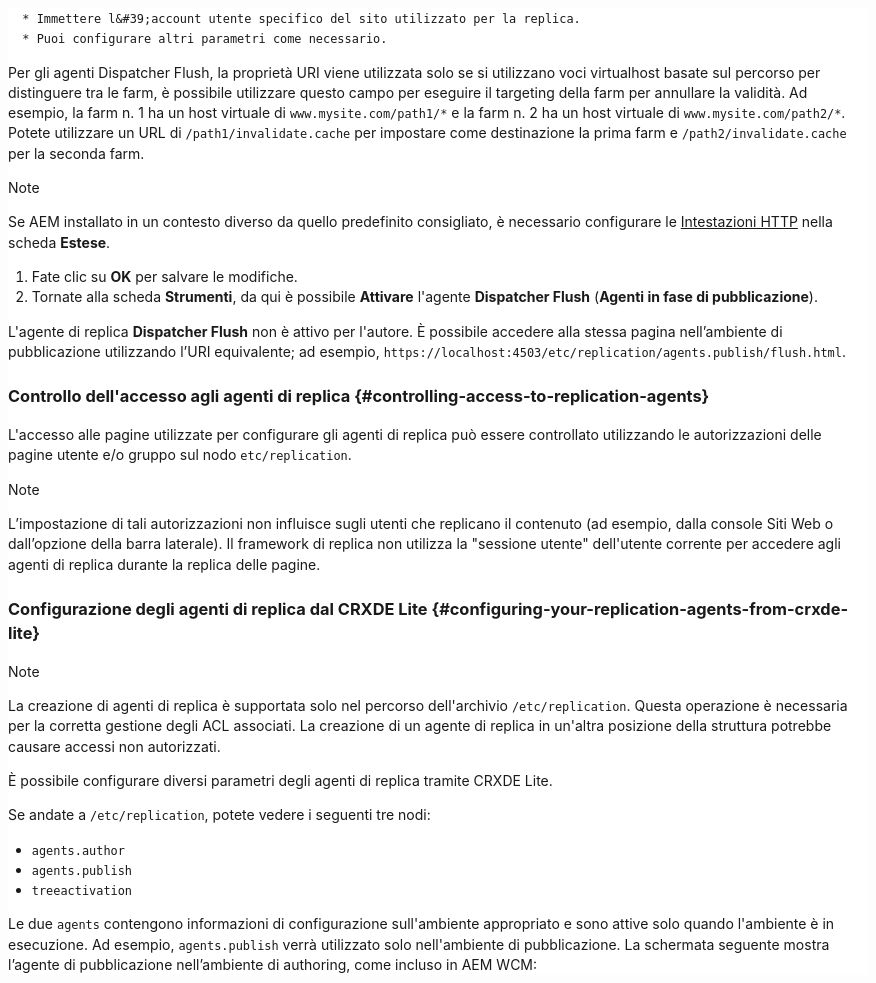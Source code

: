       * Immettere l&#39;account utente specifico del sito utilizzato per la replica.
      * Puoi configurare altri parametri come necessario.

   Per gli agenti Dispatcher Flush, la proprietà URI viene utilizzata solo se si utilizzano voci virtualhost basate sul percorso per distinguere tra le farm, è possibile utilizzare questo campo per eseguire il targeting della farm per annullare la validità. Ad esempio, la farm n. 1 ha un host virtuale di `www.mysite.com/path1/*` e la farm n. 2 ha un host virtuale di `www.mysite.com/path2/*`. Potete utilizzare un URL di `/path1/invalidate.cache` per impostare come destinazione la prima farm e `/path2/invalidate.cache` per la seconda farm.

   >[!NOTE]
   >
   >Se AEM installato in un contesto diverso da quello predefinito consigliato, è necessario configurare le [Intestazioni HTTP](#extended) nella scheda **Estese**.

1. Fate clic su **OK** per salvare le modifiche.
1. Tornate alla scheda **Strumenti**, da qui è possibile **Attivare** l&#39;agente **Dispatcher Flush** (**Agenti in fase di pubblicazione**).

L&#39;agente di replica **Dispatcher Flush** non è attivo per l&#39;autore. È possibile accedere alla stessa pagina nell’ambiente di pubblicazione utilizzando l’URI equivalente; ad esempio, `https://localhost:4503/etc/replication/agents.publish/flush.html`.

### Controllo dell&#39;accesso agli agenti di replica {#controlling-access-to-replication-agents}

L&#39;accesso alle pagine utilizzate per configurare gli agenti di replica può essere controllato utilizzando le autorizzazioni delle pagine utente e/o gruppo sul nodo `etc/replication`.

>[!NOTE]
>
>L’impostazione di tali autorizzazioni non influisce sugli utenti che replicano il contenuto (ad esempio, dalla console Siti Web o dall’opzione della barra laterale). Il framework di replica non utilizza la &quot;sessione utente&quot; dell&#39;utente corrente per accedere agli agenti di replica durante la replica delle pagine.

### Configurazione degli agenti di replica dal CRXDE Lite {#configuring-your-replication-agents-from-crxde-lite}

>[!NOTE]
>
>La creazione di agenti di replica è supportata solo nel percorso dell&#39;archivio `/etc/replication`. Questa operazione è necessaria per la corretta gestione degli ACL associati. La creazione di un agente di replica in un&#39;altra posizione della struttura potrebbe causare accessi non autorizzati.

È possibile configurare diversi parametri degli agenti di replica tramite CRXDE Lite.

Se andate a `/etc/replication`, potete vedere i seguenti tre nodi:

* `agents.author`
* `agents.publish`
* `treeactivation`

Le due `agents` contengono informazioni di configurazione sull&#39;ambiente appropriato e sono attive solo quando l&#39;ambiente è in esecuzione. Ad esempio, `agents.publish` verrà utilizzato solo nell&#39;ambiente di pubblicazione. La schermata seguente mostra l’agente di pubblicazione nell’ambiente di authoring, come incluso in AEM WCM:
